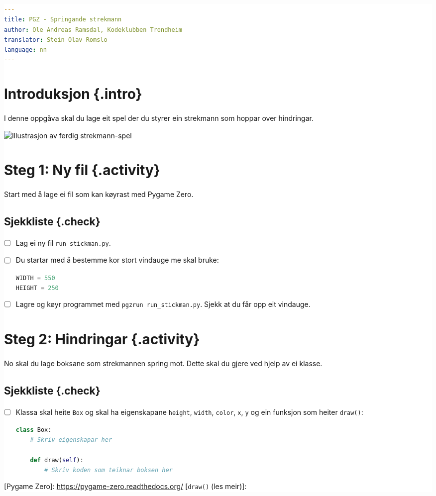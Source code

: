 ```yaml
---
title: PGZ - Springande strekmann
author: Ole Andreas Ramsdal, Kodeklubben Trondheim
translator: Stein Olav Romslo
language: nn
---
```



# Introduksjon {.intro}

I denne oppgåva skal du lage eit spel der du styrer ein strekmann som hoppar
over hindringar.

![Illustrasjon av ferdig strekmann-spel](animasjon_spill.gif)


# Steg 1: Ny fil {.activity}

Start med å lage ei fil som kan køyrast med Pygame Zero.

## Sjekkliste {.check}

- [ ] Lag ei ny fil `run_stickman.py`.

- [ ] Du startar med å bestemme kor stort vindauge me skal bruke:

  ```python
  WIDTH = 550
  HEIGHT = 250
  ```

- [ ] Lagre og køyr programmet med `pgzrun run_stickman.py`. Sjekk at du får opp
  eit vindauge.


# Steg 2: Hindringar {.activity}

No skal du lage boksane som strekmannen spring mot. Dette skal du gjere ved
hjelp av ei klasse.

## Sjekkliste {.check}

- [ ] Klassa skal heite `Box` og skal ha eigenskapane `height`, `width`,
  `color`, `x`, `y` og ein funksjon som heiter `draw()`:

  ```python
  class Box:
      # Skriv eigenskapar her

      def draw(self):
          # Skriv koden som teiknar boksen her
  ```


[Pygame Zero]: https://pygame-zero.readthedocs.org/ [`draw()` (les meir)]: